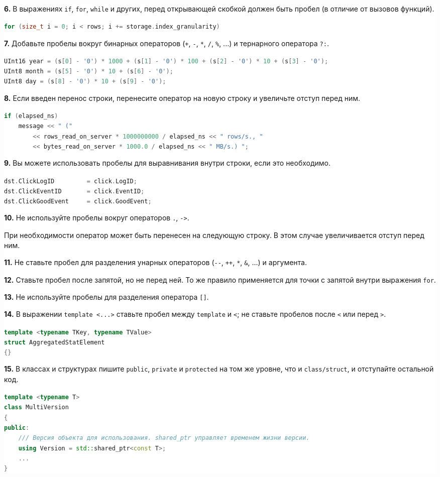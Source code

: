 **6.** В выражениях `if`, `for`, `while` и других, перед открывающей скобкой должен быть пробел (в отличие от вызовов функций).

```cpp
for (size_t i = 0; i < rows; i += storage.index_granularity)
```

**7.** Добавьте пробелы вокруг бинарных операторов (`+`, `-`, `*`, `/`, `%`, ...) и тернарного оператора `?:`.

```cpp
UInt16 year = (s[0] - '0') * 1000 + (s[1] - '0') * 100 + (s[2] - '0') * 10 + (s[3] - '0');
UInt8 month = (s[5] - '0') * 10 + (s[6] - '0');
UInt8 day = (s[8] - '0') * 10 + (s[9] - '0');
```

**8.** Если введен перенос строки, перенесите оператор на новую строку и увеличьте отступ перед ним.

```cpp
if (elapsed_ns)
    message << " ("
        << rows_read_on_server * 1000000000 / elapsed_ns << " rows/s., "
        << bytes_read_on_server * 1000.0 / elapsed_ns << " MB/s.) ";
```

**9.** Вы можете использовать пробелы для выравнивания внутри строки, если это необходимо.

```cpp
dst.ClickLogID         = click.LogID;
dst.ClickEventID       = click.EventID;
dst.ClickGoodEvent     = click.GoodEvent;
```

**10.** Не используйте пробелы вокруг операторов `.`, `->`.

При необходимости оператор может быть перенесен на следующую строку. В этом случае увеличивается отступ перед ним.

**11.** Не ставьте пробел для разделения унарных операторов (`--`, `++`, `*`, `&`, ...) и аргумента.

**12.** Ставьте пробел после запятой, но не перед ней. То же правило применяется для точки с запятой внутри выражения `for`.

**13.** Не используйте пробелы для разделения оператора `[]`.

**14.** В выражении `template <...>` ставьте пробел между `template` и `<`; не ставьте пробелов после `<` или перед `>`.

```cpp
template <typename TKey, typename TValue>
struct AggregatedStatElement
{}
```

**15.** В классах и структурах пишите `public`, `private` и `protected` на том же уровне, что и `class/struct`, и отступайте остальной код.

```cpp
template <typename T>
class MultiVersion
{
public:
    /// Версия объекта для использования. shared_ptr управляет временем жизни версии.
    using Version = std::shared_ptr<const T>;
    ...
}
```
